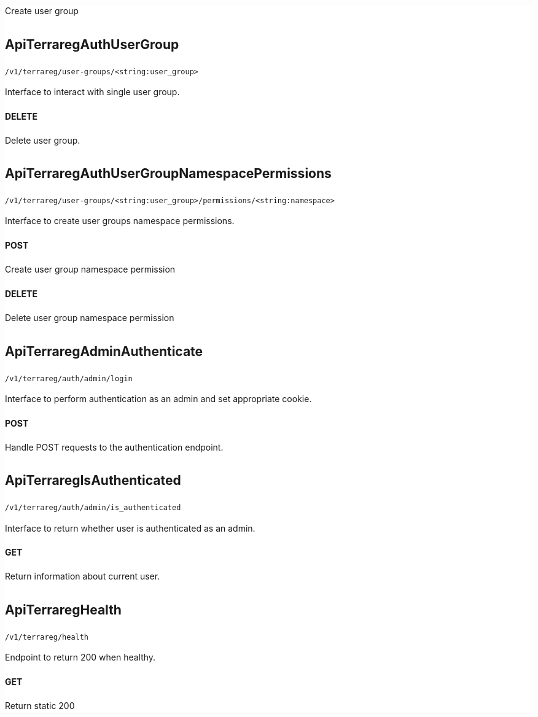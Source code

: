 Create user group


## ApiTerraregAuthUserGroup

`/v1/terrareg/user-groups/<string:user_group>`

Interface to interact with single user group.


#### DELETE

Delete user group.


## ApiTerraregAuthUserGroupNamespacePermissions

`/v1/terrareg/user-groups/<string:user_group>/permissions/<string:namespace>`

Interface to create user groups namespace permissions.


#### POST

Create user group namespace permission
#### DELETE

Delete user group namespace permission


## ApiTerraregAdminAuthenticate

`/v1/terrareg/auth/admin/login`

Interface to perform authentication as an admin and set appropriate cookie.


#### POST

Handle POST requests to the authentication endpoint.


## ApiTerraregIsAuthenticated

`/v1/terrareg/auth/admin/is_authenticated`

Interface to return whether user is authenticated as an admin.


#### GET

Return information about current user.


## ApiTerraregHealth

`/v1/terrareg/health`

Endpoint to return 200 when healthy.


#### GET

Return static 200